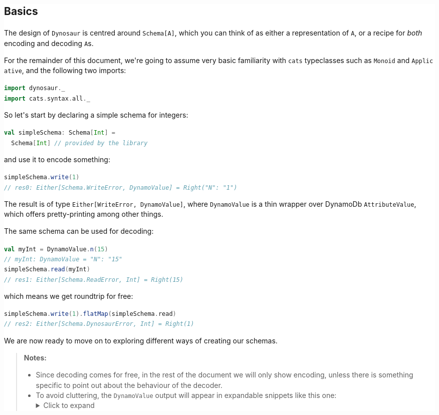 ## Basics

The design of `Dynosaur` is centred around `Schema[A]`, which you can
think of as either a representation of `A`, or a recipe for _both_
encoding and decoding `A`s.

For the remainder of this document, we're going to assume very basic
familiarity with `cats` typeclasses such as `Monoid` and
`Applicative`, and the following two imports:

```scala
import dynosaur._
import cats.syntax.all._
```

So let's start by declaring a simple schema for integers:

```scala
val simpleSchema: Schema[Int] =
  Schema[Int] // provided by the library
```

and use it to encode something:

```scala
simpleSchema.write(1)
// res0: Either[Schema.WriteError, DynamoValue] = Right("N": "1")
```

The result is of type `Either[WriteError, DynamoValue]`, where
`DynamoValue` is a thin wrapper over DynamoDb `AttributeValue`, which
offers pretty-printing among other things.

The same schema can be used for decoding:

```scala
val myInt = DynamoValue.n(15)
// myInt: DynamoValue = "N": "15"
simpleSchema.read(myInt)
// res1: Either[Schema.ReadError, Int] = Right(15)
```

which means we get roundtrip for free:

```scala
simpleSchema.write(1).flatMap(simpleSchema.read)
// res2: Either[Schema.DynosaurError, Int] = Right(1)
```

We are now ready to move on to exploring different ways of creating
our schemas.

> **Notes:**
> - Since decoding comes for free, in the rest of the document we will
>   only show encoding, unless there is something specific to point out
>   about the behaviour of the decoder.
> - To avoid cluttering, the `DynamoValue` output will appear in expandable
>   snippets like this one:
>    <details><summary>Click to expand</summary></details>
